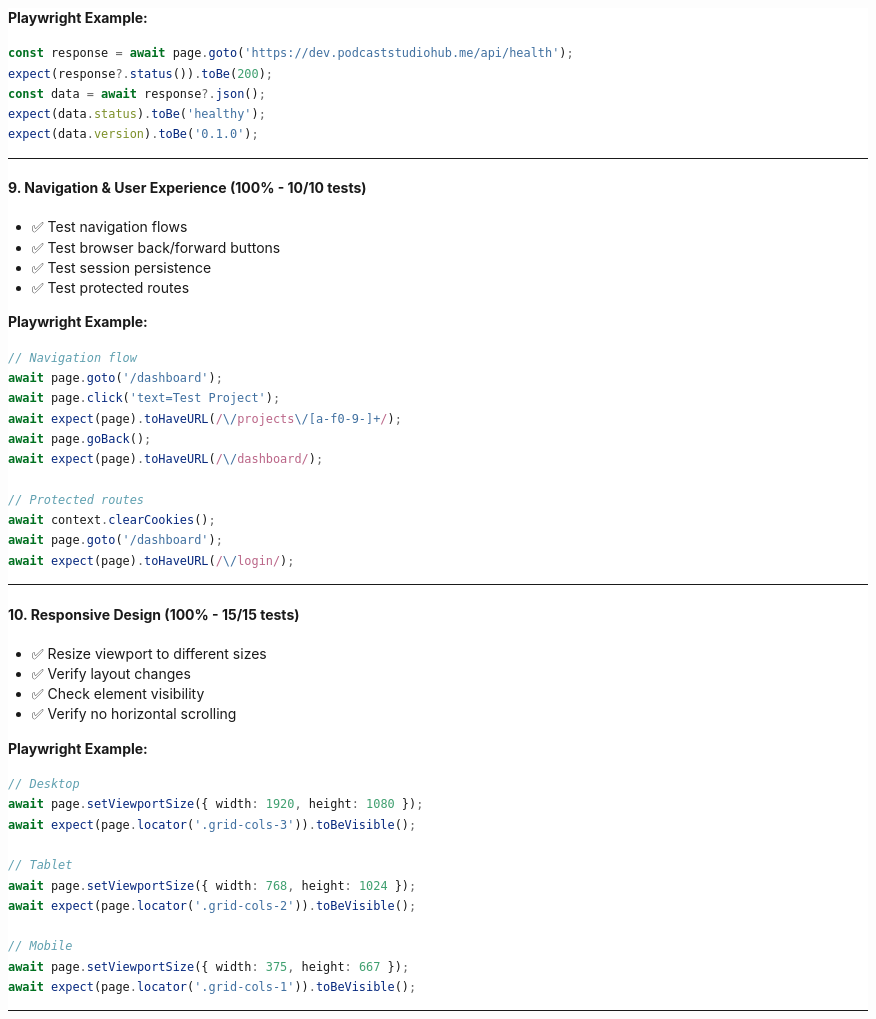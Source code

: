 **Playwright Example:**
```typescript
const response = await page.goto('https://dev.podcaststudiohub.me/api/health');
expect(response?.status()).toBe(200);
const data = await response?.json();
expect(data.status).toBe('healthy');
expect(data.version).toBe('0.1.0');
```

---

#### 9. Navigation & User Experience (100% - 10/10 tests)
- ✅ Test navigation flows
- ✅ Test browser back/forward buttons
- ✅ Test session persistence
- ✅ Test protected routes

**Playwright Example:**
```typescript
// Navigation flow
await page.goto('/dashboard');
await page.click('text=Test Project');
await expect(page).toHaveURL(/\/projects\/[a-f0-9-]+/);
await page.goBack();
await expect(page).toHaveURL(/\/dashboard/);

// Protected routes
await context.clearCookies();
await page.goto('/dashboard');
await expect(page).toHaveURL(/\/login/);
```

---

#### 10. Responsive Design (100% - 15/15 tests)
- ✅ Resize viewport to different sizes
- ✅ Verify layout changes
- ✅ Check element visibility
- ✅ Verify no horizontal scrolling

**Playwright Example:**
```typescript
// Desktop
await page.setViewportSize({ width: 1920, height: 1080 });
await expect(page.locator('.grid-cols-3')).toBeVisible();

// Tablet
await page.setViewportSize({ width: 768, height: 1024 });
await expect(page.locator('.grid-cols-2')).toBeVisible();

// Mobile
await page.setViewportSize({ width: 375, height: 667 });
await expect(page.locator('.grid-cols-1')).toBeVisible();
```

---